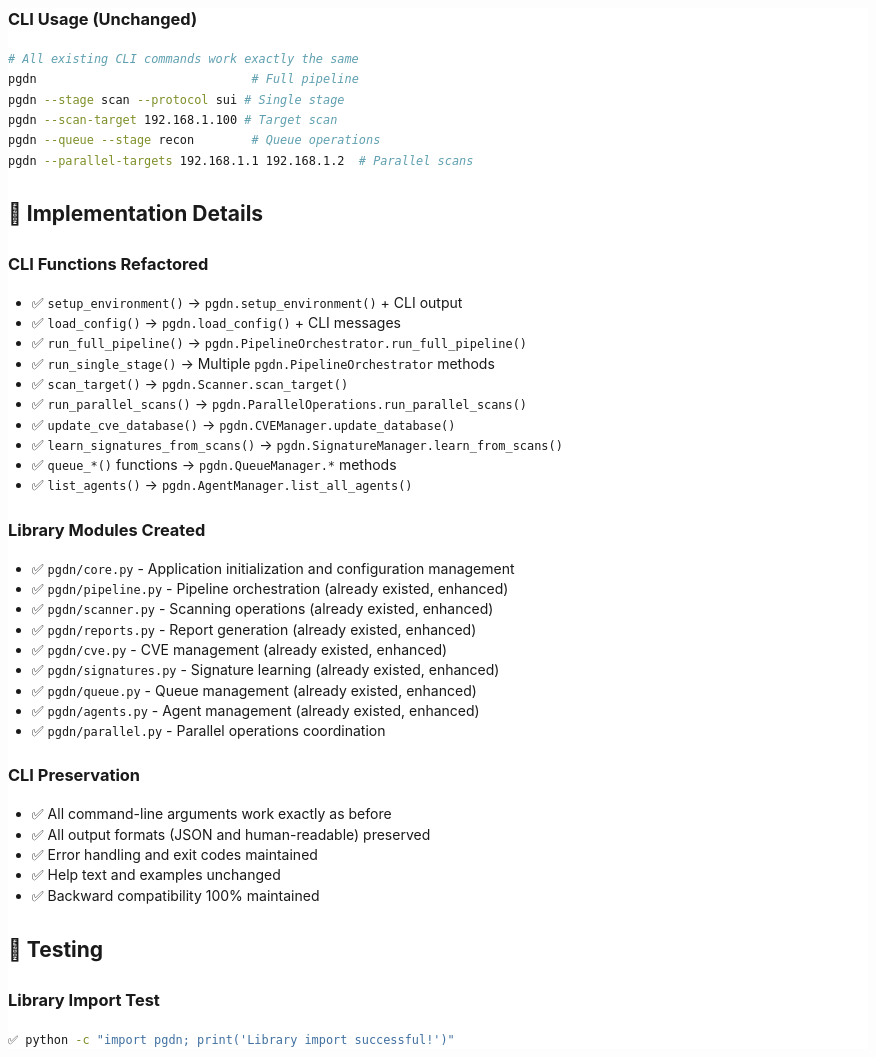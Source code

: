 ### CLI Usage (Unchanged)
```bash
# All existing CLI commands work exactly the same
pgdn                              # Full pipeline
pgdn --stage scan --protocol sui # Single stage
pgdn --scan-target 192.168.1.100 # Target scan
pgdn --queue --stage recon        # Queue operations
pgdn --parallel-targets 192.168.1.1 192.168.1.2  # Parallel scans
```

## 🔧 Implementation Details

### CLI Functions Refactored
- ✅ `setup_environment()` → `pgdn.setup_environment()` + CLI output
- ✅ `load_config()` → `pgdn.load_config()` + CLI messages
- ✅ `run_full_pipeline()` → `pgdn.PipelineOrchestrator.run_full_pipeline()`
- ✅ `run_single_stage()` → Multiple `pgdn.PipelineOrchestrator` methods
- ✅ `scan_target()` → `pgdn.Scanner.scan_target()`
- ✅ `run_parallel_scans()` → `pgdn.ParallelOperations.run_parallel_scans()`
- ✅ `update_cve_database()` → `pgdn.CVEManager.update_database()`
- ✅ `learn_signatures_from_scans()` → `pgdn.SignatureManager.learn_from_scans()`
- ✅ `queue_*()` functions → `pgdn.QueueManager.*` methods
- ✅ `list_agents()` → `pgdn.AgentManager.list_all_agents()`

### Library Modules Created
- ✅ `pgdn/core.py` - Application initialization and configuration management
- ✅ `pgdn/pipeline.py` - Pipeline orchestration (already existed, enhanced)
- ✅ `pgdn/scanner.py` - Scanning operations (already existed, enhanced)
- ✅ `pgdn/reports.py` - Report generation (already existed, enhanced)
- ✅ `pgdn/cve.py` - CVE management (already existed, enhanced)
- ✅ `pgdn/signatures.py` - Signature learning (already existed, enhanced)
- ✅ `pgdn/queue.py` - Queue management (already existed, enhanced)
- ✅ `pgdn/agents.py` - Agent management (already existed, enhanced)
- ✅ `pgdn/parallel.py` - Parallel operations coordination

### CLI Preservation
- ✅ All command-line arguments work exactly as before
- ✅ All output formats (JSON and human-readable) preserved
- ✅ Error handling and exit codes maintained
- ✅ Help text and examples unchanged
- ✅ Backward compatibility 100% maintained

## 🧪 Testing

### Library Import Test
```bash
✅ python -c "import pgdn; print('Library import successful!')"
```
